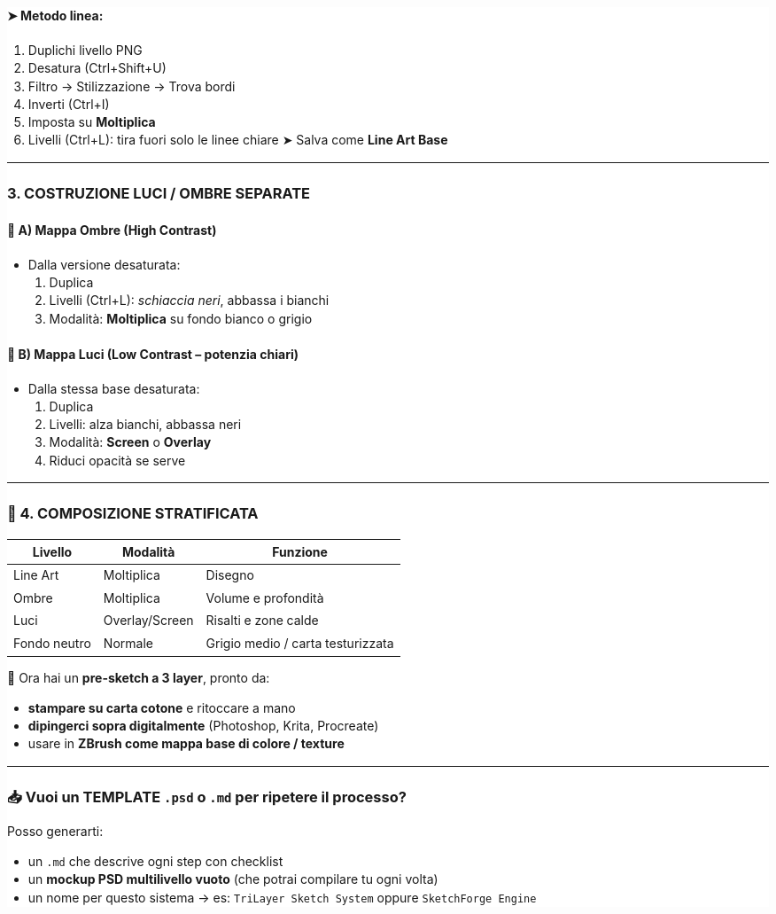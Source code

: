 #### ➤ **Metodo linea:**
1. Duplichi livello PNG
2. Desatura (Ctrl+Shift+U)
3. Filtro → Stilizzazione → Trova bordi
4. Inverti (Ctrl+I)
5. Imposta su **Moltiplica**
6. Livelli (Ctrl+L): tira fuori solo le linee chiare
   ➤ Salva come **Line Art Base**

---

### **3. COSTRUZIONE LUCI / OMBRE SEPARATE**

#### 🔹 A) **Mappa Ombre (High Contrast)**  
- Dalla versione desaturata:  
  1. Duplica
  2. Livelli (Ctrl+L): *schiaccia neri*, abbassa i bianchi  
  3. Modalità: **Moltiplica** su fondo bianco o grigio

#### 🔹 B) **Mappa Luci (Low Contrast – potenzia chiari)**  
- Dalla stessa base desaturata:  
  1. Duplica
  2. Livelli: alza bianchi, abbassa neri
  3. Modalità: **Screen** o **Overlay**  
  4. Riduci opacità se serve

---

### 🎨 4. COMPOSIZIONE STRATIFICATA

| Livello        | Modalità    | Funzione                     |
|----------------|-------------|------------------------------|
| Line Art       | Moltiplica  | Disegno                       |
| Ombre          | Moltiplica  | Volume e profondità           |
| Luci           | Overlay/Screen | Risalti e zone calde       |
| Fondo neutro   | Normale     | Grigio medio / carta testurizzata |

🔁 Ora hai un **pre-sketch a 3 layer**, pronto da:
- **stampare su carta cotone** e ritoccare a mano
- **dipingerci sopra digitalmente** (Photoshop, Krita, Procreate)
- usare in **ZBrush come mappa base di colore / texture**

---

### 📥 Vuoi un TEMPLATE `.psd` o `.md` per ripetere il processo?  
Posso generarti:

- un `.md` che descrive ogni step con checklist  
- un **mockup PSD multilivello vuoto** (che potrai compilare tu ogni volta)  
- un nome per questo sistema → es: `TriLayer Sketch System` oppure `SketchForge Engine`  
